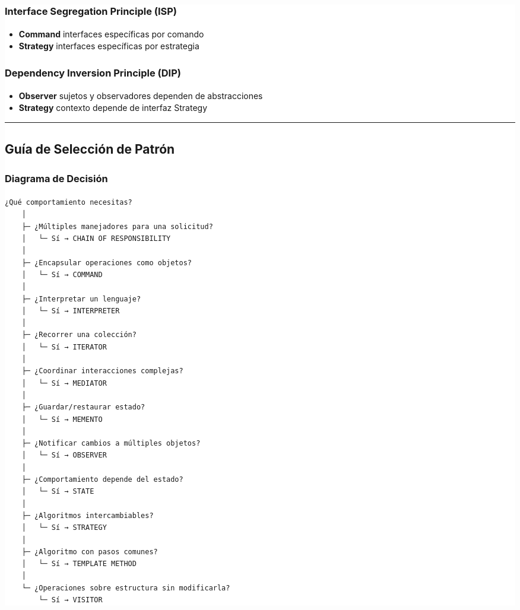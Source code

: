 ### Interface Segregation Principle (ISP)
- **Command** interfaces específicas por comando
- **Strategy** interfaces específicas por estrategia

### Dependency Inversion Principle (DIP)
- **Observer** sujetos y observadores dependen de abstracciones
- **Strategy** contexto depende de interfaz Strategy

---

## Guía de Selección de Patrón

### Diagrama de Decisión

```
¿Qué comportamiento necesitas?
    │
    ├─ ¿Múltiples manejadores para una solicitud?
    │   └─ Sí → CHAIN OF RESPONSIBILITY
    │
    ├─ ¿Encapsular operaciones como objetos?
    │   └─ Sí → COMMAND
    │
    ├─ ¿Interpretar un lenguaje?
    │   └─ Sí → INTERPRETER
    │
    ├─ ¿Recorrer una colección?
    │   └─ Sí → ITERATOR
    │
    ├─ ¿Coordinar interacciones complejas?
    │   └─ Sí → MEDIATOR
    │
    ├─ ¿Guardar/restaurar estado?
    │   └─ Sí → MEMENTO
    │
    ├─ ¿Notificar cambios a múltiples objetos?
    │   └─ Sí → OBSERVER
    │
    ├─ ¿Comportamiento depende del estado?
    │   └─ Sí → STATE
    │
    ├─ ¿Algoritmos intercambiables?
    │   └─ Sí → STRATEGY
    │
    ├─ ¿Algoritmo con pasos comunes?
    │   └─ Sí → TEMPLATE METHOD
    │
    └─ ¿Operaciones sobre estructura sin modificarla?
        └─ Sí → VISITOR
```
